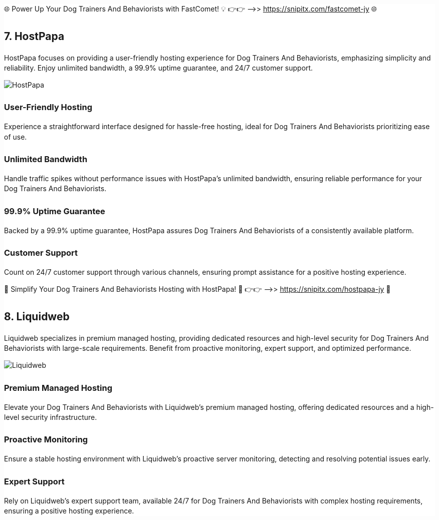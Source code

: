 🌐 Power Up Your Dog Trainers And Behaviorists with FastComet! 💡
👉👉 -->> https://snipitx.com/fastcomet-jy 🌐

## 7. HostPapa

HostPapa focuses on providing a user-friendly hosting experience for Dog Trainers And Behaviorists, emphasizing simplicity and reliability. Enjoy unlimited bandwidth, a 99.9% uptime guarantee, and 24/7 customer support.

![HostPapa](https://i.imgur.com/ouDTkvl.jpeg "HostPapa Hosting")

### User-Friendly Hosting
Experience a straightforward interface designed for hassle-free hosting, ideal for Dog Trainers And Behaviorists prioritizing ease of use.

### Unlimited Bandwidth
Handle traffic spikes without performance issues with HostPapa’s unlimited bandwidth, ensuring reliable performance for your Dog Trainers And Behaviorists.

### 99.9% Uptime Guarantee
Backed by a 99.9% uptime guarantee, HostPapa assures Dog Trainers And Behaviorists of a consistently available platform.

### Customer Support
Count on 24/7 customer support through various channels, ensuring prompt assistance for a positive hosting experience.

🌈 Simplify Your Dog Trainers And Behaviorists Hosting with HostPapa! 🚀
👉👉 -->> https://snipitx.com/hostpapa-jy 🚀

## 8. Liquidweb

Liquidweb specializes in premium managed hosting, providing dedicated resources and high-level security for Dog Trainers And Behaviorists with large-scale requirements. Benefit from proactive monitoring, expert support, and optimized performance.

![Liquidweb](https://i.imgur.com/4IvT9SC.jpeg "Liquidweb Hosting")

### Premium Managed Hosting
Elevate your Dog Trainers And Behaviorists with Liquidweb’s premium managed hosting, offering dedicated resources and a high-level security infrastructure.

### Proactive Monitoring
Ensure a stable hosting environment with Liquidweb’s proactive server monitoring, detecting and resolving potential issues early.

### Expert Support
Rely on Liquidweb’s expert support team, available 24/7 for Dog Trainers And Behaviorists with complex hosting requirements, ensuring a positive hosting experience.
